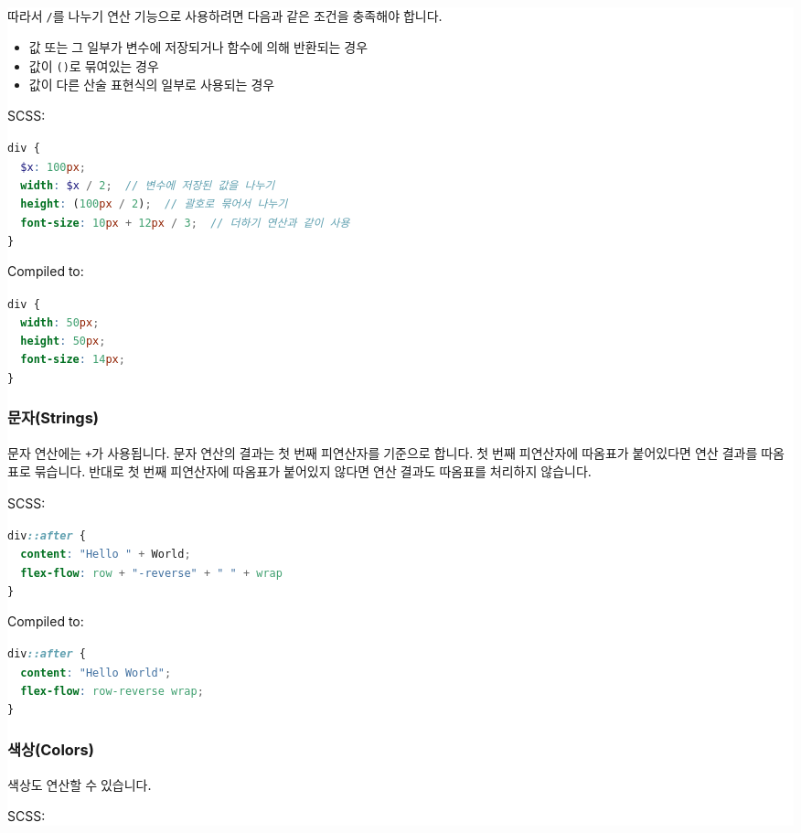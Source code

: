 따라서 `/`를 나누기 연산 기능으로 사용하려면 다음과 같은 조건을 충족해야 합니다.

- 값 또는 그 일부가 변수에 저장되거나 함수에 의해 반환되는 경우
- 값이 `()`로 묶여있는 경우
- 값이 다른 산술 표현식의 일부로 사용되는 경우

SCSS:

```scss
div {
  $x: 100px;
  width: $x / 2;  // 변수에 저장된 값을 나누기
  height: (100px / 2);  // 괄호로 묶어서 나누기
  font-size: 10px + 12px / 3;  // 더하기 연산과 같이 사용
}
```

Compiled to:

```css
div {
  width: 50px;
  height: 50px;
  font-size: 14px;
}
```

### 문자(Strings)

문자 연산에는 `+`가 사용됩니다.
문자 연산의 결과는 첫 번째 피연산자를 기준으로 합니다.
첫 번째 피연산자에 따옴표가 붙어있다면 연산 결과를 따옴표로 묶습니다.
반대로 첫 번째 피연산자에 따옴표가 붙어있지 않다면 연산 결과도 따옴표를 처리하지 않습니다.

SCSS:

```scss
div::after {
  content: "Hello " + World;
  flex-flow: row + "-reverse" + " " + wrap
}
```

Compiled to:

```css
div::after {
  content: "Hello World";
  flex-flow: row-reverse wrap;
}
```

### 색상(Colors)

색상도 연산할 수 있습니다.

SCSS:

